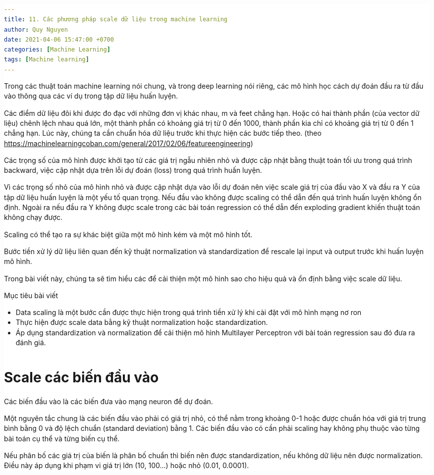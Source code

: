 ```yaml
---
title: 11. Các phương pháp scale dữ liệu trong machine learning
author: Quy Nguyen
date: 2021-04-06 15:47:00 +0700
categories: [Machine Learning]
tags: [Machine learning]
---
```


Trong các thuật toán machine learning nói chung, và trong deep learning nói riêng, các mô hình học cách dự đoán đầu ra từ đầu vào thông qua các ví dụ trong tập dữ liệu huấn luyện.

Các điểm dữ liệu đôi khi được đo đạc với những đơn vị khác nhau, m và feet chẳng hạn. Hoặc có hai thành phần (của vector dữ liệu) chênh lệch nhau quá lớn, một thành phần có khoảng giá trị từ 0 đến 1000, thành phần kia chỉ có khoảng giá trị từ 0 đến 1 chẳng hạn. Lúc này, chúng ta cần chuẩn hóa dữ liệu trước khi thực hiện các bước tiếp theo. (theo https://machinelearningcoban.com/general/2017/02/06/featureengineering)

Các trọng số của mô hình được khởi tạo từ các giá trị ngẫu nhiên nhỏ và được cập nhật bằng thuật toán tối ưu trong quá trình backward, việc cập nhật dựa trên lỗi dự đoán (loss) trong quá trình huấn luyện.

Vì các trọng số nhỏ của mô hình nhỏ và được cập nhật dựa vào lỗi dự đoán nên việc scale giá trị của đầu vào X và đầu ra Y của tập dữ liệu huấn  luyện là một yếu tố quan trọng.
Nếu đầu vào không được scaling có thể dẫn đến quá trình huấn luyện không ổn định. Ngoài ra nếu đầu ra Y không được scale trong các bài toán regression có thể dẫn đến exploding gradient khiến thuật toán không chạy được.

Scaling có thể tạo ra sự khác biệt giữa một mô hình kém và một mô hình tốt.

Bước tiền xử lý dữ liệu liên quan đến kỹ thuật normalization và standardization để rescale lại input và output trước khi huấn luyện mô hình.

Trong bài viết này, chúng ta sẽ tìm hiểu các để cải thiện một mô hình sao cho hiệu quả và ổn định bằng việc scale dữ liệu.

Mục tiêu bài viết

* Data scaling là một bước cần được thực hiện trong quá trình tiền xử lý khi cài đặt với mô hình mạng nơ ron
* Thực hiện được scale data bằng kỹ thuật normalization hoặc standardization.
* Áp dụng standardization và normalization để cải thiện mô hình Multilayer Perceptron với bài toán regression sau đó đưa ra đánh giá.

# Scale các biến đầu vào

Các biến đầu vào là các biến đưa vào mạng neuron để dự đoán.

Một nguyên tắc chung là các biến đầu vào phải có giá trị nhỏ, có thể nằm trong khoảng 0-1 hoặc được chuẩn hóa với giá trị trung bình bằng 0 và độ lệch chuẩn (standard deviation) bằng 1. Các biến đầu vào có cần phải scaling hay không phụ thuộc vào từng bài toán cụ thể và từng biến cụ thể.

Nếu phân bố các giá trị của biến là phân bố chuẩn thì biến nên được standardization, nếu không dữ liệu nên được normalization. Điều này áp dụng khi phạm vi giá trị lớn (10, 100...) hoặc nhỏ (0.01, 0.0001).
